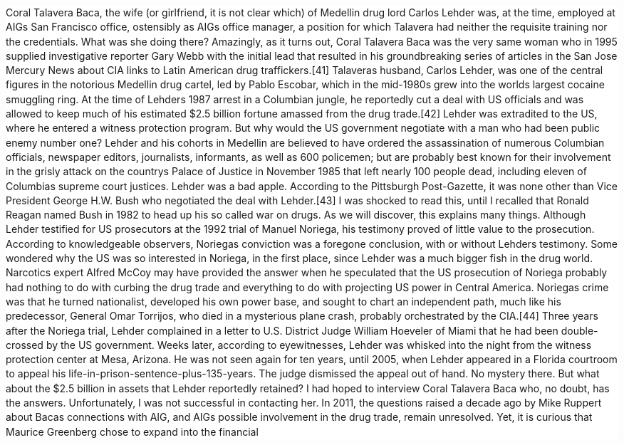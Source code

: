 Coral Talavera Baca, the wife (or
girlfriend, it is not clear which) of Medellin drug lord Carlos Lehder was,
at the time, employed at AIGs San Francisco office, ostensibly as AIGs
office manager, a position for which Talavera had neither the requisite
training nor the credentials.
What was she doing there?
Amazingly, as it turns out, Coral Talavera Baca was the very same woman who
in 1995 supplied investigative reporter Gary Webb with the initial lead that
resulted in his groundbreaking series of articles in the San Jose Mercury
News about CIA links to Latin American drug traffickers.[41]
Talaveras husband, Carlos Lehder, was one of
the central figures in the notorious Medellin drug cartel, led by Pablo
Escobar, which in the mid-1980s grew into the worlds largest cocaine
smuggling ring. At the time of Lehders 1987 arrest in a Columbian jungle,
he reportedly cut a deal with US officials and was allowed to keep much of
his estimated $2.5 billion fortune amassed from the drug trade.[42]
Lehder was extradited to the US, where he
entered a witness protection program.
But why would the US government negotiate with a
man who had been public enemy number one?
Lehder and his cohorts in Medellin
are believed to have ordered the assassination of numerous Columbian
officials, newspaper editors, journalists, informants, as well as 600
policemen; but are probably best known for their involvement in the grisly
attack on the countrys Palace of Justice in November 1985 that left nearly
100 people dead, including eleven of Columbias supreme court justices.
Lehder was a bad apple.
According to the Pittsburgh Post-Gazette, it was none other than Vice
President
George H.W. Bush who negotiated the deal with Lehder.[43]
I was shocked to read this, until I recalled
that Ronald Reagan named Bush in 1982 to head up his so called war on drugs.
As we will discover, this explains many things.
Although Lehder testified for US prosecutors at the 1992 trial of Manuel
Noriega, his testimony proved of little value to the prosecution.
According
to knowledgeable observers, Noriegas conviction was a foregone conclusion,
with or without Lehders testimony. Some wondered why the US was so
interested in Noriega, in the first place, since Lehder was a much bigger
fish in the drug world.
Narcotics expert Alfred McCoy may have provided
the answer when he speculated that the US prosecution of Noriega probably
had nothing to do with curbing the drug trade and everything to do with
projecting US power in Central America.
Noriegas crime was that he turned nationalist,
developed his own power base, and sought to chart an independent path, much
like his predecessor, General Omar Torrijos, who died in a mysterious plane
crash, probably orchestrated by the CIA.[44]
Three years after the Noriega trial, Lehder complained in a letter to U.S.
District Judge William Hoeveler of Miami that he had been double-crossed by
the US government. Weeks later, according to eyewitnesses, Lehder was
whisked into the night from the witness protection center at Mesa, Arizona.
He was not seen again for ten years, until 2005, when Lehder appeared in a
Florida courtroom to appeal his life-in-prison-sentence-plus-135-years.
The judge dismissed the appeal out of hand. No
mystery there.
But what about the $2.5 billion in assets that Lehder
reportedly retained?
I had hoped to interview Coral Talavera Baca
who, no doubt, has the answers. Unfortunately, I was not successful in
contacting her. In 2011, the questions raised a decade ago by Mike Ruppert
about Bacas connections with AIG, and AIGs possible involvement in the
drug trade, remain unresolved.
Yet, it is curious that Maurice Greenberg chose to expand into the financial